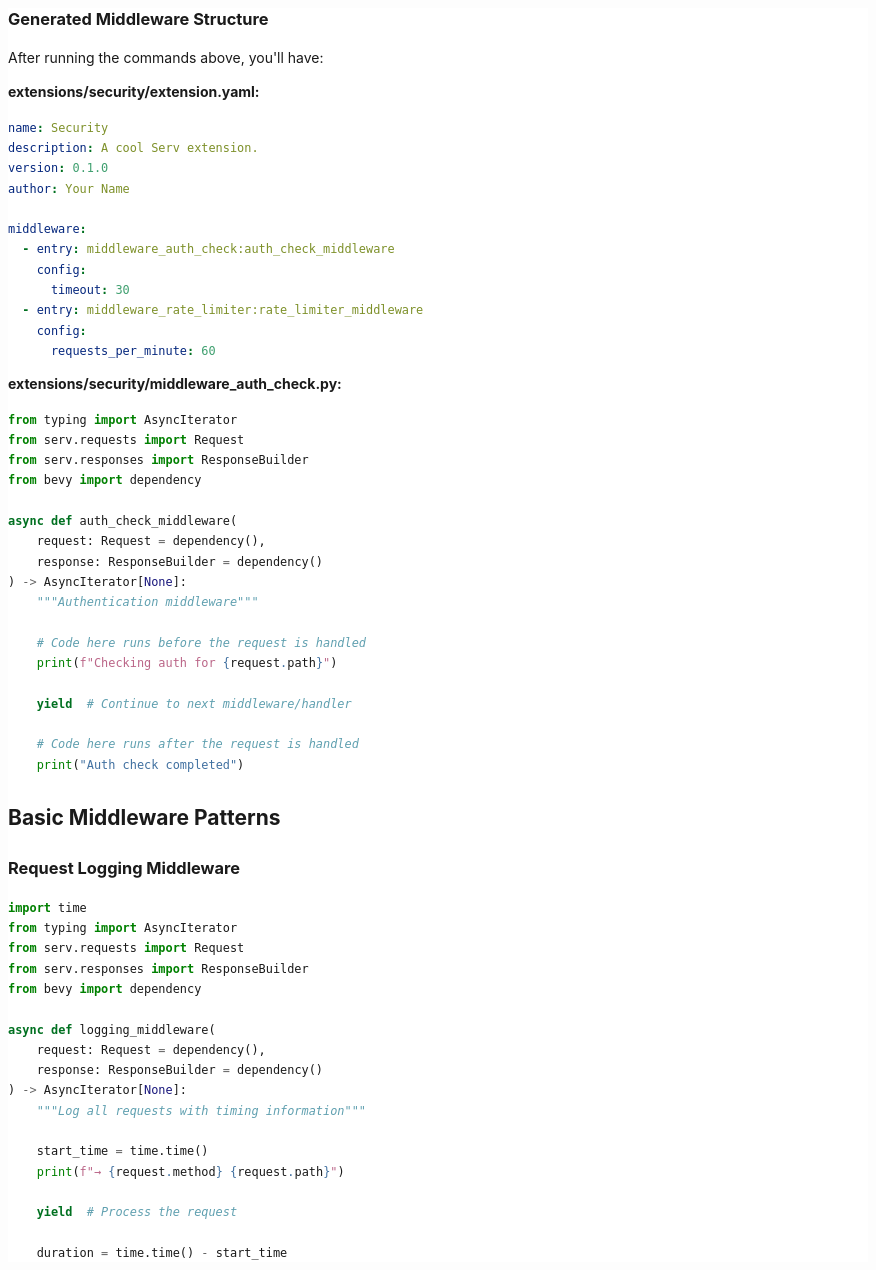 ### Generated Middleware Structure

After running the commands above, you'll have:

**extensions/security/extension.yaml:**
```yaml
name: Security
description: A cool Serv extension.
version: 0.1.0
author: Your Name

middleware:
  - entry: middleware_auth_check:auth_check_middleware
    config:
      timeout: 30
  - entry: middleware_rate_limiter:rate_limiter_middleware
    config:
      requests_per_minute: 60
```

**extensions/security/middleware_auth_check.py:**
```python
from typing import AsyncIterator
from serv.requests import Request
from serv.responses import ResponseBuilder
from bevy import dependency

async def auth_check_middleware(
    request: Request = dependency(),
    response: ResponseBuilder = dependency()
) -> AsyncIterator[None]:
    """Authentication middleware"""
    
    # Code here runs before the request is handled
    print(f"Checking auth for {request.path}")
    
    yield  # Continue to next middleware/handler
    
    # Code here runs after the request is handled
    print("Auth check completed")
```

## Basic Middleware Patterns

### Request Logging Middleware

```python
import time
from typing import AsyncIterator
from serv.requests import Request
from serv.responses import ResponseBuilder
from bevy import dependency

async def logging_middleware(
    request: Request = dependency(),
    response: ResponseBuilder = dependency()
) -> AsyncIterator[None]:
    """Log all requests with timing information"""
    
    start_time = time.time()
    print(f"→ {request.method} {request.path}")
    
    yield  # Process the request
    
    duration = time.time() - start_time
```
